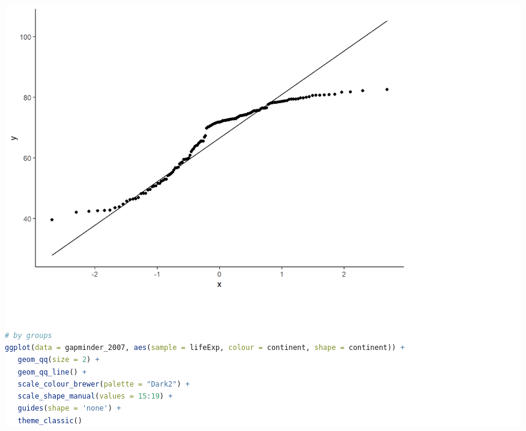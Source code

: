 <img src="04-ggplot2_files/figure-html/unnamed-chunk-69-2.png" width="672" />

```r


# by groups
ggplot(data = gapminder_2007, aes(sample = lifeExp, colour = continent, shape = continent)) + 
   geom_qq(size = 2) + 
   geom_qq_line() +
   scale_colour_brewer(palette = "Dark2") +
   scale_shape_manual(values = 15:19) +
   guides(shape = 'none') +
   theme_classic()
```

